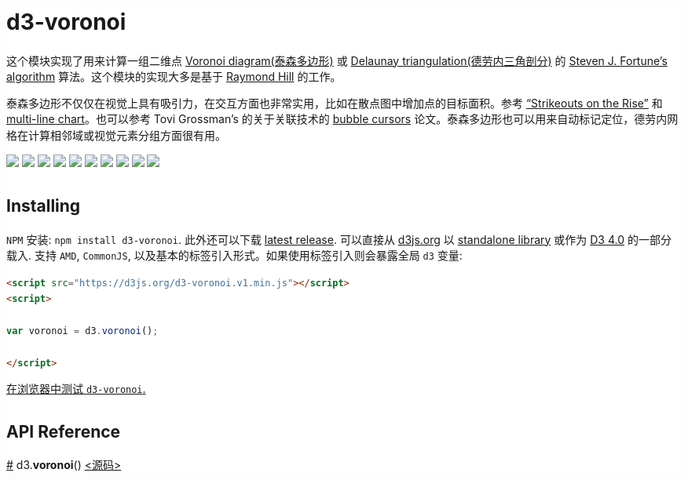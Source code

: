 # d3-voronoi

这个模块实现了用来计算一组二维点 [Voronoi diagram(泰森多边形)](https://en.wikipedia.org/wiki/Voronoi_diagram) 或 [Delaunay triangulation(德劳内三角剖分)](https://en.wikipedia.org/wiki/Delaunay_triangulation) 的 [Steven J. Fortune’s algorithm](https://en.wikipedia.org/wiki/Fortune's_algorithm) 算法。这个模块的实现大多是基于 [Raymond Hill](http://www.raymondhill.net/voronoi/rhill-voronoi.html) 的工作。

泰森多边形不仅仅在视觉上具有吸引力，在交互方面也非常实用，比如在散点图中增加点的目标面积。参考 [“Strikeouts on the Rise”](http://www.nytimes.com/interactive/2013/03/29/sports/baseball/Strikeouts-Are-Still-Soaring.html) 和 [multi-line chart](http://bl.ocks.org/mbostock/8033015)。也可以参考 Tovi Grossman’s 的关于关联技术的 [bubble cursors](http://www.tovigrossman.com/BubbleCursor) 论文。泰森多边形也可以用来自动标记定位，德劳内网格在计算相邻域或视觉元素分组方面很有用。

<a href="http://bl.ocks.org/mbostock/6675193"><img src="http://bl.ocks.org/mbostock/raw/6675193/thumbnail.png" width="202"></a>
<a href="http://bl.ocks.org/mbostock/4060366"><img src="http://bl.ocks.org/mbostock/raw/4060366/thumbnail.png" width="202"></a>
<a href="http://bl.ocks.org/mbostock/4341156"><img src="http://bl.ocks.org/mbostock/raw/4341156/thumbnail.png" width="202"></a>
<a href="http://bl.ocks.org/mbostock/4360892"><img src="http://bl.ocks.org/mbostock/raw/4360892/thumbnail.png" width="202"></a>
<a href="http://bl.ocks.org/mbostock/7608400"><img src="http://bl.ocks.org/mbostock/raw/7608400/thumbnail.png" width="202"></a>
<a href="http://bl.ocks.org/mbostock/4636377"><img src="http://bl.ocks.org/mbostock/raw/4636377/thumbnail.png" width="202"></a>
<a href="http://bl.ocks.org/mbostock/1073373"><img src="http://bl.ocks.org/mbostock/raw/1073373/thumbnail.png" width="202"></a>
<a href="http://bl.ocks.org/mbostock/8033015"><img src="http://bl.ocks.org/mbostock/raw/8033015/thumbnail.png" width="202"></a>
<a href="http://bl.ocks.org/mbostock/c6966db1fcb0ed2988da"><img src="http://bl.ocks.org/mbostock/raw/c6966db1fcb0ed2988da/thumbnail.png" width="202"></a>
<a href="http://bl.ocks.org/mbostock/ec10387f24c1fad2acac3bc11eb218a5"><img src="http://bl.ocks.org/mbostock/raw/ec10387f24c1fad2acac3bc11eb218a5/thumbnail.png" width="202"></a>

## Installing

`NPM` 安装: `npm install d3-voronoi`. 此外还可以下载 [latest release](https://github.com/d3/d3-voronoi/releases/latest). 可以直接从 [d3js.org](https://d3js.org) 以 [standalone library](https://d3js.org/d3-voronoi.v1.min.js) 或作为 [D3 4.0](https://github.com/d3/d3) 的一部分载入. 支持 `AMD`, `CommonJS`, 以及基本的标签引入形式。如果使用标签引入则会暴露全局 `d3` 变量:

```html
<script src="https://d3js.org/d3-voronoi.v1.min.js"></script>
<script>

var voronoi = d3.voronoi();

</script>
```

[在浏览器中测试 `d3-voronoi`.](https://tonicdev.com/npm/d3-voronoi)

## API Reference

<a name="voronoi" href="#voronoi">#</a> d3.<b>voronoi</b>() [<源码>](https://github.com/d3/d3-voronoi/blob/master/src/voronoi.js "Source")
